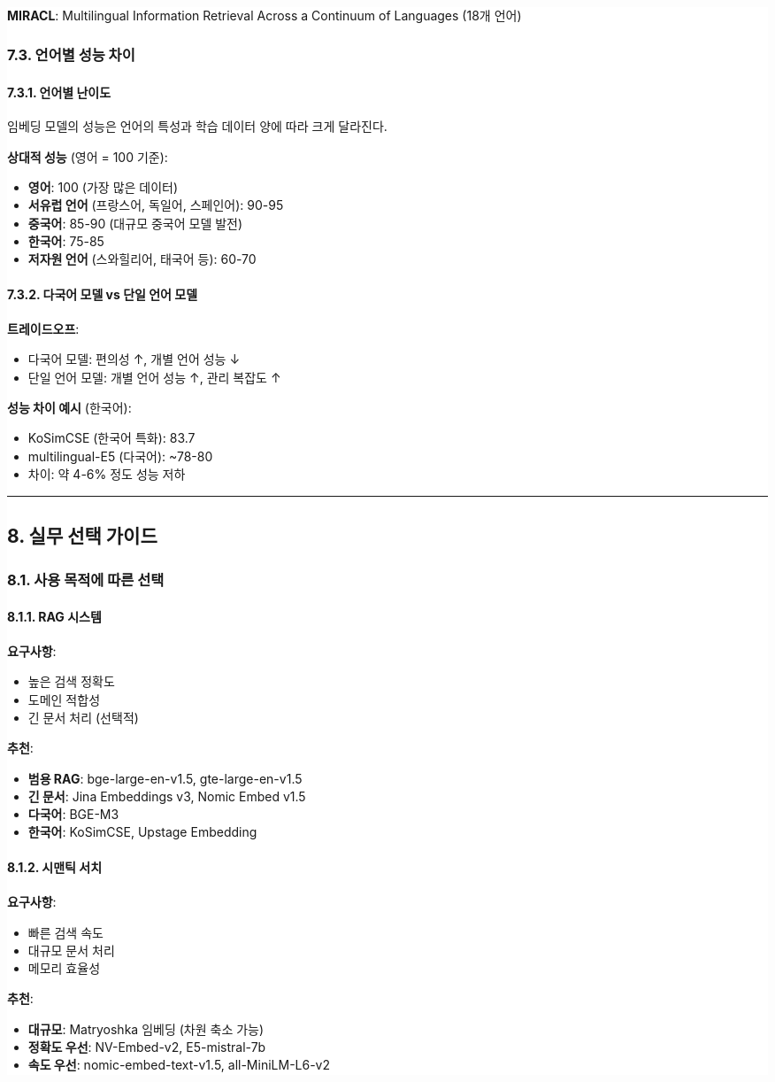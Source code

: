 **MIRACL**: Multilingual Information Retrieval Across a Continuum of Languages (18개 언어)

### 7.3. 언어별 성능 차이

#### 7.3.1. 언어별 난이도

임베딩 모델의 성능은 언어의 특성과 학습 데이터 양에 따라 크게 달라진다.

**상대적 성능** (영어 = 100 기준):
- **영어**: 100 (가장 많은 데이터)
- **서유럽 언어** (프랑스어, 독일어, 스페인어): 90-95
- **중국어**: 85-90 (대규모 중국어 모델 발전)
- **한국어**: 75-85
- **저자원 언어** (스와힐리어, 태국어 등): 60-70

#### 7.3.2. 다국어 모델 vs 단일 언어 모델

**트레이드오프**:
- 다국어 모델: 편의성 ↑, 개별 언어 성능 ↓
- 단일 언어 모델: 개별 언어 성능 ↑, 관리 복잡도 ↑

**성능 차이 예시** (한국어):
- KoSimCSE (한국어 특화): 83.7
- multilingual-E5 (다국어): ~78-80
- 차이: 약 4-6% 정도 성능 저하

---

## 8. 실무 선택 가이드

### 8.1. 사용 목적에 따른 선택

#### 8.1.1. RAG 시스템

**요구사항**:
- 높은 검색 정확도
- 도메인 적합성
- 긴 문서 처리 (선택적)

**추천**:
- **범용 RAG**: bge-large-en-v1.5, gte-large-en-v1.5
- **긴 문서**: Jina Embeddings v3, Nomic Embed v1.5
- **다국어**: BGE-M3
- **한국어**: KoSimCSE, Upstage Embedding

#### 8.1.2. 시맨틱 서치

**요구사항**:
- 빠른 검색 속도
- 대규모 문서 처리
- 메모리 효율성

**추천**:
- **대규모**: Matryoshka 임베딩 (차원 축소 가능)
- **정확도 우선**: NV-Embed-v2, E5-mistral-7b
- **속도 우선**: nomic-embed-text-v1.5, all-MiniLM-L6-v2
